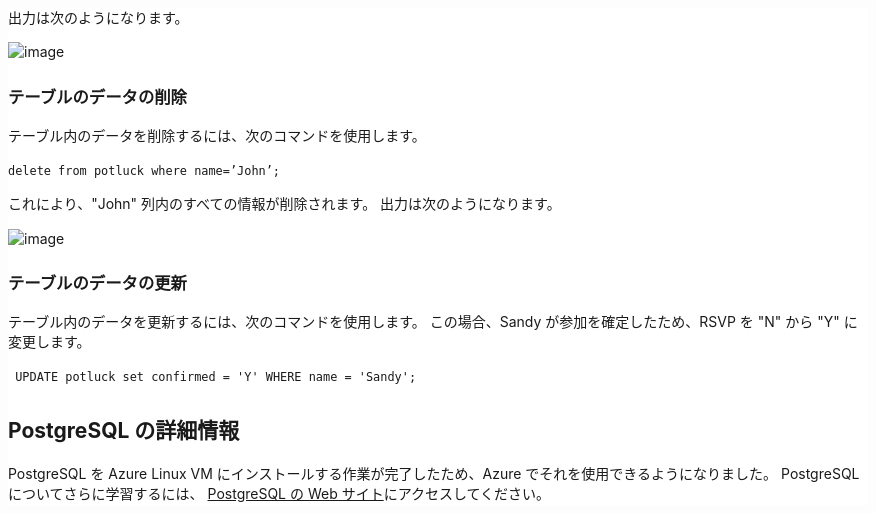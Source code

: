出力は次のようになります。

![image](./media/postgresql-install/no7.png)

### <a name="delete-data-in-a-table"></a>テーブルのデータの削除
テーブル内のデータを削除するには、次のコマンドを使用します。

    delete from potluck where name=’John’;

これにより、"John" 列内のすべての情報が削除されます。 出力は次のようになります。

![image](./media/postgresql-install/no8.png)

### <a name="update-data-in-a-table"></a>テーブルのデータの更新
テーブル内のデータを更新するには、次のコマンドを使用します。 この場合、Sandy が参加を確定したため、RSVP を "N" から "Y" に変更します。

     UPDATE potluck set confirmed = 'Y' WHERE name = 'Sandy';


## <a name="get-more-information-about-postgresql"></a>PostgreSQL の詳細情報
PostgreSQL を Azure Linux VM にインストールする作業が完了したため、Azure でそれを使用できるようになりました。 PostgreSQL についてさらに学習するには、 [PostgreSQL の Web サイト](https://www.postgresql.org/)にアクセスしてください。


